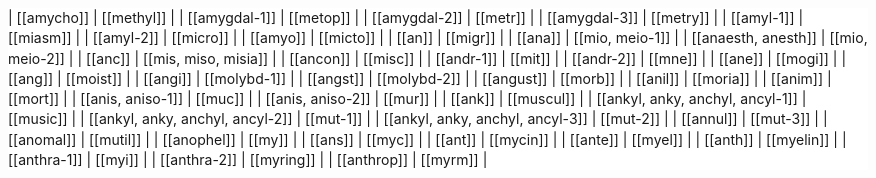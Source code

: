 | [[amycho]]                                  | [[methyl]]                          |
| [[amygdal-1]]                               | [[metop]]                           |
| [[amygdal-2]]                               | [[metr]]                            |
| [[amygdal-3]]                               | [[metry]]                           |
| [[amyl-1]]                                  | [[miasm]]                           |
| [[amyl-2]]                                  | [[micro]]                           |
| [[amyo]]                                    | [[micto]]                           |
| [[an]]                                      | [[migr]]                            |
| [[ana]]                                     | [[mio, meio-1]]                     |
| [[anaesth, anesth]]                         | [[mio, meio-2]]                     |
| [[anc]]                                     | [[mis, miso, misia]]                |
| [[ancon]]                                   | [[misc]]                            |
| [[andr-1]]                                  | [[mit]]                             |
| [[andr-2]]                                  | [[mne]]                             |
| [[ane]]                                     | [[mogi]]                            |
| [[ang]]                                     | [[moist]]                           |
| [[angi]]                                    | [[molybd-1]]                        |
| [[angst]]                                   | [[molybd-2]]                        |
| [[angust]]                                  | [[morb]]                            |
| [[anil]]                                    | [[moria]]                           |
| [[anim]]                                    | [[mort]]                            |
| [[anis, aniso-1]]                           | [[muc]]                             |
| [[anis, aniso-2]]                           | [[mur]]                             |
| [[ank]]                                     | [[muscul]]                          |
| [[ankyl, anky, anchyl, ancyl-1]]            | [[music]]                           |
| [[ankyl, anky, anchyl, ancyl-2]]            | [[mut-1]]                           |
| [[ankyl, anky, anchyl, ancyl-3]]            | [[mut-2]]                           |
| [[annul]]                                   | [[mut-3]]                           |
| [[anomal]]                                  | [[mutil]]                           |
| [[anophel]]                                 | [[my]]                              |
| [[ans]]                                     | [[myc]]                             |
| [[ant]]                                     | [[mycin]]                           |
| [[ante]]                                    | [[myel]]                            |
| [[anth]]                                    | [[myelin]]                          |
| [[anthra-1]]                                | [[myi]]                             |
| [[anthra-2]]                                | [[myring]]                          |
| [[anthrop]]                                 | [[myrm]]                            |